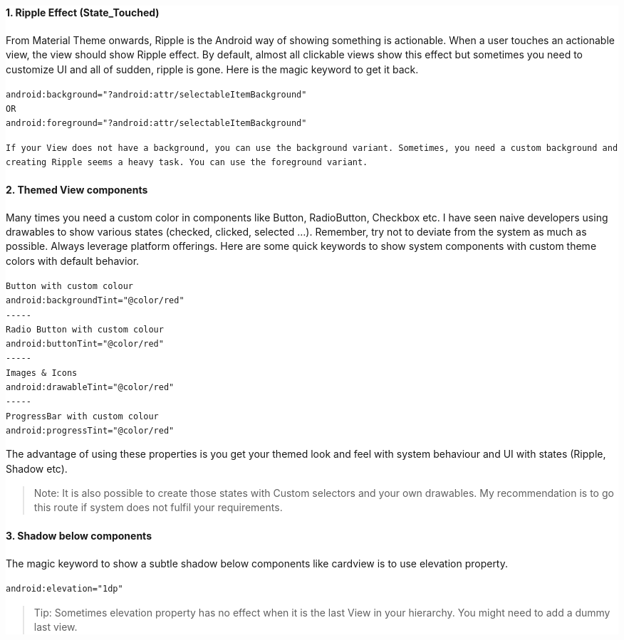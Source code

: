 #### 1. Ripple Effect (State_Touched)

From Material Theme onwards, Ripple is the Android way of showing something is
actionable. When a user touches an actionable view, the view should show Ripple
effect. By default, almost all clickable views show this effect but sometimes
you need to customize UI and all of sudden, ripple is gone. Here is the magic
keyword to get it back.
```
android:background="?android:attr/selectableItemBackground"
OR
android:foreground="?android:attr/selectableItemBackground"
```

    If your View does not have a background, you can use the background variant. Sometimes, you need a custom background and creating Ripple seems a heavy task. You can use the foreground variant.

#### 2. Themed View components

Many times you need a custom color in components like Button, RadioButton,
Checkbox etc. I have seen naive developers using drawables to show various
states (checked, clicked, selected …). Remember, try not to deviate from the
system as much as possible. Always leverage platform offerings. Here are some
quick keywords to show system components with custom theme colors with default
behavior.

```
Button with custom colour
android:backgroundTint="@color/red"
-----
Radio Button with custom colour
android:buttonTint="@color/red"
-----
Images & Icons
android:drawableTint="@color/red"
-----
ProgressBar with custom colour
android:progressTint="@color/red"
```

The advantage of using these properties is you get your themed look and feel
with system behaviour and UI with states (Ripple, Shadow etc).

> Note: It is also possible to create those states with Custom selectors and your
> own drawables. My recommendation is to go this route if system does not fulfil
your requirements.

#### 3. Shadow below components

The magic keyword to show a subtle shadow below components like cardview is to
use elevation property.

```
android:elevation="1dp"
```

> Tip: Sometimes elevation property has no effect when it is the last View in your
> hierarchy. You might need to add a dummy last view.
